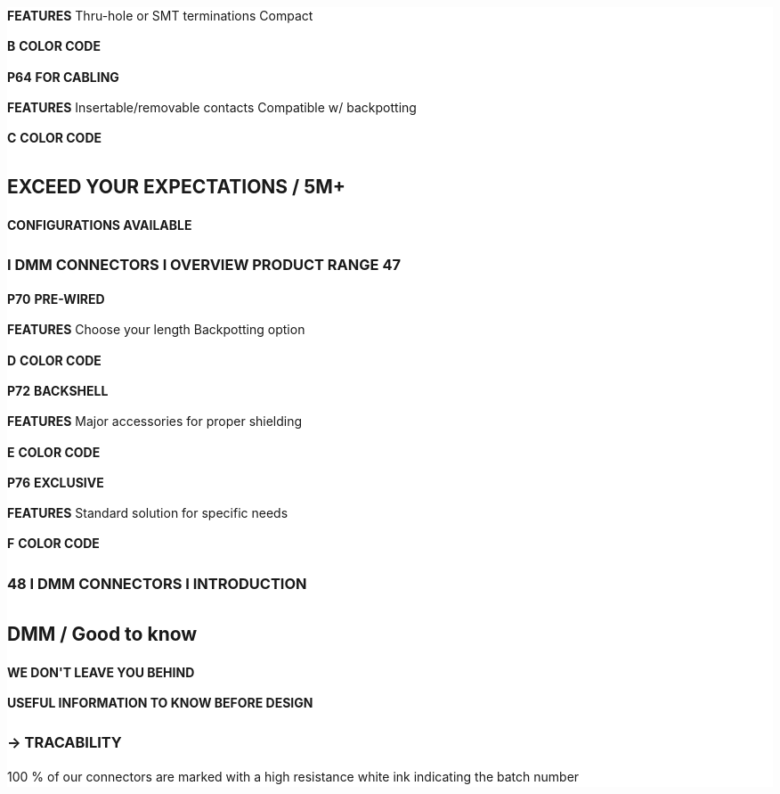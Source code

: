 **FEATURES**
Thru-hole or SMT terminations
Compact

**B** **COLOR CODE**

**P64**
**FOR CABLING**

**FEATURES**
Insertable/removable contacts
Compatible w/ backpotting

**C** **COLOR CODE**

## EXCEED YOUR EXPECTATIONS / 5M+
**CONFIGURATIONS AVAILABLE**


### I DMM CONNECTORS I OVERVIEW PRODUCT RANGE 47

**P70**
**PRE-WIRED**

**FEATURES**
Choose your length
Backpotting option

**D** **COLOR CODE**

**P72**
**BACKSHELL**

**FEATURES**
Major accessories for proper shielding

**E** **COLOR CODE**

**P76**
**EXCLUSIVE**

**FEATURES**
Standard solution for specific needs

**F** **COLOR CODE**


### 48 I DMM CONNECTORS I INTRODUCTION

## DMM / Good to know
**WE DON'T LEAVE YOU BEHIND**

**USEFUL INFORMATION TO KNOW BEFORE DESIGN**

### → TRACABILITY
100 % of our connectors are marked with a high resistance white ink indicating the batch number
